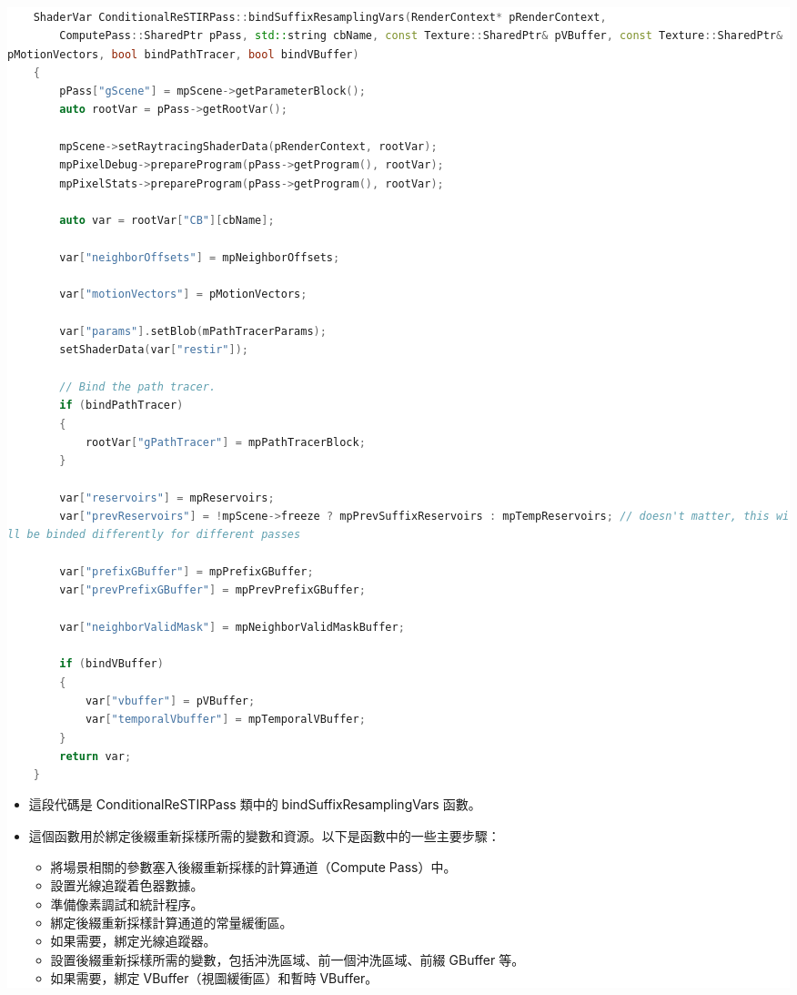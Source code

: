 ```cpp
    ShaderVar ConditionalReSTIRPass::bindSuffixResamplingVars(RenderContext* pRenderContext,
        ComputePass::SharedPtr pPass, std::string cbName, const Texture::SharedPtr& pVBuffer, const Texture::SharedPtr& pMotionVectors, bool bindPathTracer, bool bindVBuffer)
    {
        pPass["gScene"] = mpScene->getParameterBlock();
        auto rootVar = pPass->getRootVar();

        mpScene->setRaytracingShaderData(pRenderContext, rootVar);
        mpPixelDebug->prepareProgram(pPass->getProgram(), rootVar);
        mpPixelStats->prepareProgram(pPass->getProgram(), rootVar);

        auto var = rootVar["CB"][cbName];

        var["neighborOffsets"] = mpNeighborOffsets;

        var["motionVectors"] = pMotionVectors;

        var["params"].setBlob(mPathTracerParams);
        setShaderData(var["restir"]);

        // Bind the path tracer.
        if (bindPathTracer)
        {
            rootVar["gPathTracer"] = mpPathTracerBlock;
        }

        var["reservoirs"] = mpReservoirs;
        var["prevReservoirs"] = !mpScene->freeze ? mpPrevSuffixReservoirs : mpTempReservoirs; // doesn't matter, this will be binded differently for different passes

        var["prefixGBuffer"] = mpPrefixGBuffer;
        var["prevPrefixGBuffer"] = mpPrevPrefixGBuffer;

        var["neighborValidMask"] = mpNeighborValidMaskBuffer;

        if (bindVBuffer)
        {
            var["vbuffer"] = pVBuffer;
            var["temporalVbuffer"] = mpTemporalVBuffer;
        }
        return var;
    }
```
- 這段代碼是 ConditionalReSTIRPass 類中的 bindSuffixResamplingVars 函數。

- 這個函數用於綁定後綴重新採樣所需的變數和資源。以下是函數中的一些主要步驟：

    - 將場景相關的參數塞入後綴重新採樣的計算通道（Compute Pass）中。
    - 設置光線追蹤着色器數據。
    - 準備像素調試和統計程序。
    - 綁定後綴重新採樣計算通道的常量緩衝區。
    - 如果需要，綁定光線追蹤器。
    - 設置後綴重新採樣所需的變數，包括沖洗區域、前一個沖洗區域、前綴 GBuffer 等。
    - 如果需要，綁定 VBuffer（視圖緩衝區）和暫時 VBuffer。
